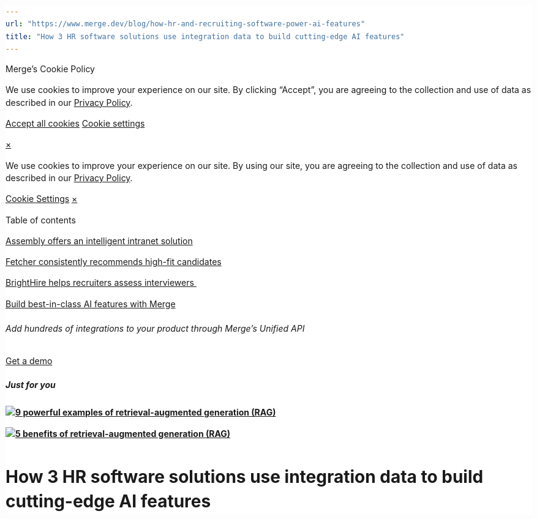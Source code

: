 ```yaml
---
url: "https://www.merge.dev/blog/how-hr-and-recruiting-software-power-ai-features"
title: "How 3 HR software solutions use integration data to build cutting-edge AI features"
---
```


Merge’s Cookie Policy

We use cookies to improve your experience on our site. By clicking “Accept”, you are agreeing to the collection and use of data as described in our [Privacy Policy](https://www.merge.dev/legal/privacy-policy).

[Accept all cookies](https://www.merge.dev/blog/how-hr-and-recruiting-software-power-ai-features#) [Cookie settings](https://www.merge.dev/cookie-settings)

[×](https://www.merge.dev/blog/how-hr-and-recruiting-software-power-ai-features#)

We use cookies to improve your experience on our site. By using our site, you are agreeing to the collection and use of data as described in our [Privacy Policy](https://www.merge.dev/legal/privacy-policy).

[Cookie Settings](https://www.merge.dev/archive/cookie-settings) [×](https://www.merge.dev/blog/how-hr-and-recruiting-software-power-ai-features#)

Table of contents

[Assembly offers an intelligent intranet solution](https://www.merge.dev/blog/how-hr-and-recruiting-software-power-ai-features#assembly-offers-an-intelligent-intranet-solution)

[Fetcher consistently recommends high-fit candidates](https://www.merge.dev/blog/how-hr-and-recruiting-software-power-ai-features#fetcher-consistently-recommends-high-fit-candidates)

[BrightHire helps recruiters assess interviewers ‍](https://www.merge.dev/blog/how-hr-and-recruiting-software-power-ai-features#brighthire-helps-recruiters-assess-interviewers)

[Build best-in-class AI features with Merge](https://www.merge.dev/blog/how-hr-and-recruiting-software-power-ai-features#build-best-in-class-ai-features-with-merge)

###### Add hundreds of integrations to your product through Merge’s Unified API

[Get a demo](https://www.merge.dev/get-in-touch?utm_btn=dr-page-blog%2Fhow-hr-and-recruiting-software-power-ai-features)

##### Just for you

[![](https://cdn.prod.website-files.com/62796ab9647626cbab663f42/67cdd376071b615c9f2dcbcb_Blog%20Header%20Brand%20Refresh.png)**9 powerful examples of retrieval-augmented generation (RAG)**](https://www.merge.dev/blog/rag-examples)

[![](https://cdn.prod.website-files.com/62796ab9647626cbab663f42/67cdd376071b615c9f2dcbcb_Blog%20Header%20Brand%20Refresh.png)**5 benefits of retrieval-augmented generation (RAG)**](https://www.merge.dev/blog/rag-benefits)

# How 3 HR software solutions use integration data to build cutting-edge AI features
